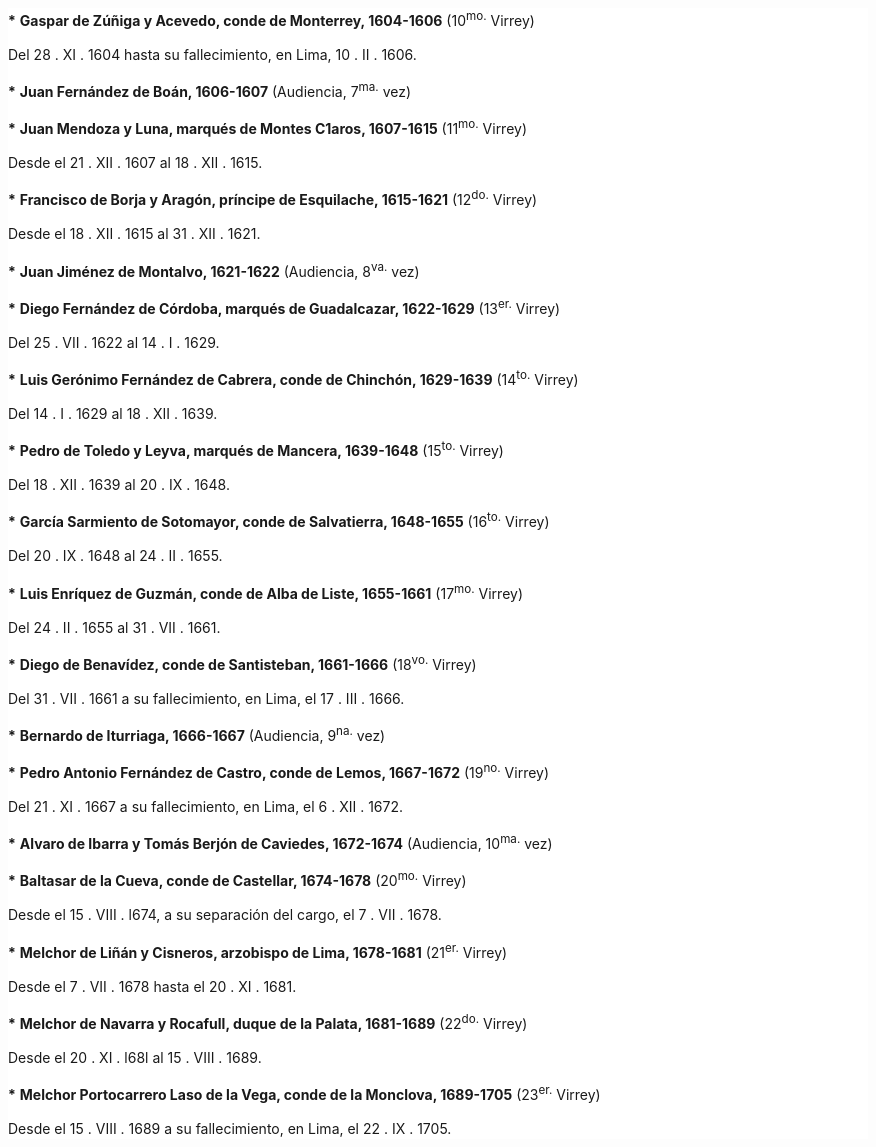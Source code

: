**\*** **Gaspar de Zúñiga y Acevedo, conde de Monterrey, 1604-1606** (10<sup>mo.</sup> Virrey)

Del 28 . XI . 1604 hasta su fallecimiento, en Lima, 10 . II . 1606.

**\*** **Juan Fernández de Boán, 1606-1607** (Audiencia, 7<sup>ma.</sup> vez)

**\*** **Juan Mendoza y Luna, marqués de Montes C1aros, 1607-1615** (11<sup>mo.</sup> Virrey)

Desde el 21 . XII . 1607 al 18 . XII . 1615.

**\*** **Francisco de Borja y Aragón, príncipe de Esquilache, 1615-1621** (12<sup>do.</sup> Virrey)

Desde el 18 . XII . 1615 al 31 . XII . 1621.

**\*** **Juan Jiménez de Montalvo, 1621-1622** (Audiencia, 8<sup>va.</sup> vez)

**\*** **Diego Fernández de Córdoba, marqués de Guadalcazar, 1622-1629** (13<sup>er.</sup> Virrey)

Del 25 . VII . 1622 al 14 . I . 1629.

**\*** **Luis Gerónimo Fernández de Cabrera, conde de Chinchón, 1629-1639** (14<sup>to.</sup> Virrey)

Del 14 . I . 1629 al 18 . XII . 1639.

**\*** **Pedro de Toledo y Leyva, marqués de Mancera, 1639-1648** (15<sup>to.</sup> Virrey)

Del 18 . XII . 1639 al 20 . IX . 1648.

**\*** **García Sarmiento de Sotomayor, conde de Salvatierra, 1648-1655** (16<sup>to.</sup> Virrey)

Del 20 . IX . 1648 al 24 . II . 1655.

**\*** **Luis Enríquez de Guzmán, conde de Alba de Liste, 1655-1661** (17<sup>mo.</sup> Virrey)

Del 24 . II . 1655 al 31 . VII . 1661.

**\*** **Diego de Benavídez, conde de Santisteban, 1661-1666** (18<sup>vo.</sup> Virrey)

Del 31 . VII . 1661 a su fallecimiento, en Lima, el 17 . III . 1666.

**\*** **Bernardo de Iturriaga, 1666-1667** (Audiencia, 9<sup>na.</sup> vez)

**\*** **Pedro Antonio Fernández de Castro, conde de Lemos, 1667-1672** (19<sup>no.</sup> Virrey)

Del 21 . XI . 1667 a su fallecimiento, en Lima, el 6 . XII . 1672.

**\*** **Alvaro de Ibarra y Tomás Berjón de Caviedes, 1672-1674** (Audiencia, 10<sup>ma.</sup> vez)

**\*** **Baltasar de la Cueva, conde de Castellar, 1674-1678** (20<sup>mo.</sup> Virrey)

Desde el 15 . VIII . l674, a su separación del cargo, el 7 . VII . 1678.

**\*** **Melchor de Liñán y Cisneros, arzobispo de Lima, 1678-1681** (21<sup>er.</sup> Virrey)

Desde el 7 . VII . 1678 hasta el 20 . XI . 1681.

**\*** **Melchor de Navarra y Rocafull, duque de la Palata, 1681-1689** (22<sup>do.</sup> Virrey)

Desde el 20 . XI . l68l al 15 . VIII . 1689.

**\*** **Melchor Portocarrero Laso de la Vega, conde de la Monclova, 1689-1705** (23<sup>er.</sup> Virrey)

Desde el 15 . VIII . 1689 a su fallecimiento, en Lima, el 22 . IX . 1705.
